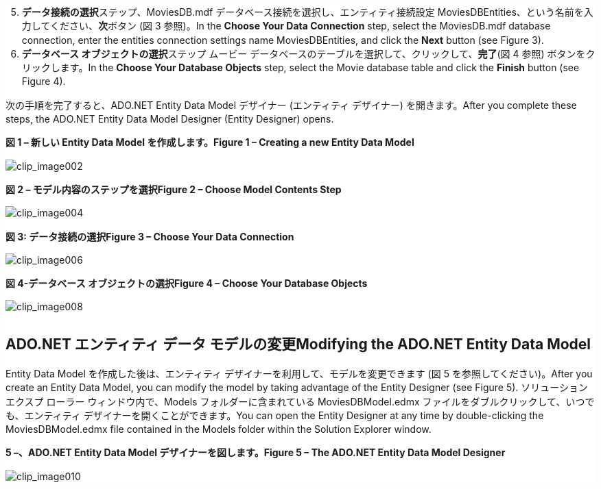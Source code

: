 5. <span data-ttu-id="95e5c-159">**データ接続の選択**ステップ、MoviesDB.mdf データベース接続を選択し、エンティティ接続設定 MoviesDBEntities、という名前を入力してください、**次**ボタン (図 3 参照)。</span><span class="sxs-lookup"><span data-stu-id="95e5c-159">In the **Choose Your Data Connection** step, select the MoviesDB.mdf database connection, enter the entities connection settings name MoviesDBEntities, and click the **Next** button (see Figure 3).</span></span>
6. <span data-ttu-id="95e5c-160">**データベース オブジェクトの選択**ステップ ムービー データベースのテーブルを選択して、クリックして、**完了**(図 4 参照) ボタンをクリックします。</span><span class="sxs-lookup"><span data-stu-id="95e5c-160">In the **Choose Your Database Objects** step, select the Movie database table and click the **Finish** button (see Figure 4).</span></span>

<span data-ttu-id="95e5c-161">次の手順を完了すると、ADO.NET Entity Data Model デザイナー (エンティティ デザイナー) を開きます。</span><span class="sxs-lookup"><span data-stu-id="95e5c-161">After you complete these steps, the ADO.NET Entity Data Model Designer (Entity Designer) opens.</span></span>

<span data-ttu-id="95e5c-162">**図 1 – 新しい Entity Data Model を作成します。**</span><span class="sxs-lookup"><span data-stu-id="95e5c-162">**Figure 1 – Creating a new Entity Data Model**</span></span>

![clip_image002](creating-model-classes-with-the-entity-framework-vb/_static/image1.jpg)

<span data-ttu-id="95e5c-164">**図 2 – モデル内容のステップを選択**</span><span class="sxs-lookup"><span data-stu-id="95e5c-164">**Figure 2 – Choose Model Contents Step**</span></span>

![clip_image004](creating-model-classes-with-the-entity-framework-vb/_static/image2.jpg)

<span data-ttu-id="95e5c-166">**図 3: データ接続の選択**</span><span class="sxs-lookup"><span data-stu-id="95e5c-166">**Figure 3 – Choose Your Data Connection**</span></span>

![clip_image006](creating-model-classes-with-the-entity-framework-vb/_static/image3.jpg)

<span data-ttu-id="95e5c-168">**図 4-データベース オブジェクトの選択**</span><span class="sxs-lookup"><span data-stu-id="95e5c-168">**Figure 4 – Choose Your Database Objects**</span></span>

![clip_image008](creating-model-classes-with-the-entity-framework-vb/_static/image4.jpg)

## <a name="modifying-the-adonet-entity-data-model"></a><span data-ttu-id="95e5c-170">ADO.NET エンティティ データ モデルの変更</span><span class="sxs-lookup"><span data-stu-id="95e5c-170">Modifying the ADO.NET Entity Data Model</span></span>

<span data-ttu-id="95e5c-171">Entity Data Model を作成した後は、エンティティ デザイナーを利用して、モデルを変更できます (図 5 を参照してください)。</span><span class="sxs-lookup"><span data-stu-id="95e5c-171">After you create an Entity Data Model, you can modify the model by taking advantage of the Entity Designer (see Figure 5).</span></span> <span data-ttu-id="95e5c-172">ソリューション エクスプ ローラー ウィンドウ内で、Models フォルダーに含まれている MoviesDBModel.edmx ファイルをダブルクリックして、いつでも、エンティティ デザイナーを開くことができます。</span><span class="sxs-lookup"><span data-stu-id="95e5c-172">You can open the Entity Designer at any time by double-clicking the MoviesDBModel.edmx file contained in the Models folder within the Solution Explorer window.</span></span>

<span data-ttu-id="95e5c-173">**5 –、ADO.NET Entity Data Model デザイナーを図します。**</span><span class="sxs-lookup"><span data-stu-id="95e5c-173">**Figure 5 – The ADO.NET Entity Data Model Designer**</span></span>

![clip_image010](creating-model-classes-with-the-entity-framework-vb/_static/image5.jpg)
